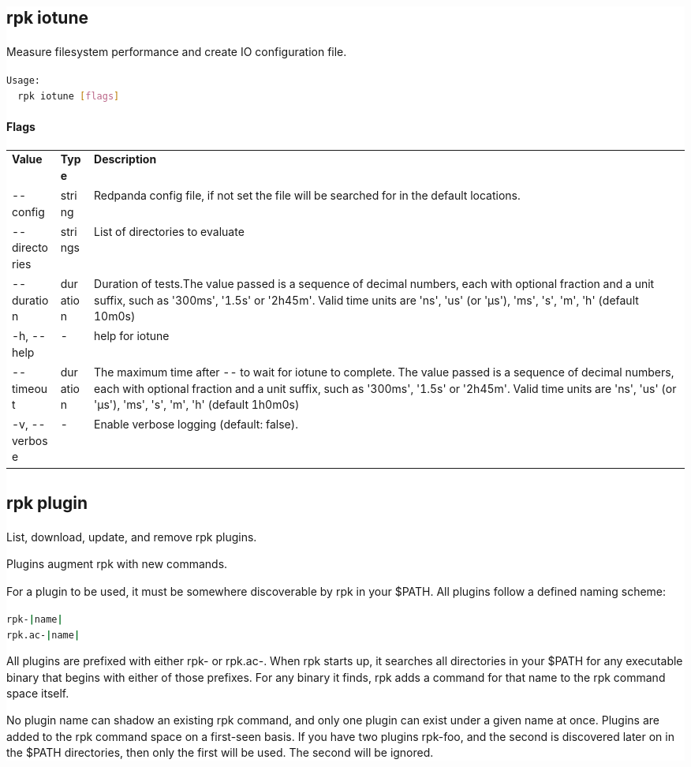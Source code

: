 ## rpk iotune

 Measure filesystem performance and create IO configuration file.

```bash 
Usage:
  rpk iotune [flags]
``` 

#### Flags

<table>
<tbody>
<tr>
<td><strong> Value</strong>
</td>
<td><strong> Type</strong>
</td>
<td><strong> Description</strong>
</td>
</tr><tr><td>--config</td><td>string</td><td>          Redpanda config file, if not set the file will be searched for in the default locations.</td></tr><tr><td>--directories</td><td>strings</td><td>    List of directories to evaluate</td></tr><tr><td>--duration</td><td>duration</td><td>      Duration of tests.The value passed is a sequence of decimal numbers, each with optional fraction and a unit suffix, such as '300ms', '1.5s' or '2h45m'. Valid time units are 'ns', 'us' (or 'µs'), 'ms', 's', 'm', 'h' (default 10m0s)</td></tr><tr><td>-h, --help</td><td>-</td><td>                  help for iotune</td></tr><tr><td>--timeout</td><td>duration</td><td>       The maximum time after -- to wait for iotune to complete. The value passed is a sequence of decimal numbers, each with optional fraction and a unit suffix, such as '300ms', '1.5s' or '2h45m'. Valid time units are 'ns', 'us' (or 'µs'), 'ms', 's', 'm', 'h' (default 1h0m0s)</td></tr><tr><td>-v, --verbose</td><td>-</td><td>   Enable verbose logging (default: false).</td></tr></tbody></table>

## rpk plugin

 List, download, update, and remove rpk plugins.
	
Plugins augment rpk with new commands.

For a plugin to be used, it must be somewhere discoverable by rpk in your
$PATH. All plugins follow a defined naming scheme:

```bash
rpk-|name|
rpk.ac-|name|
```


All plugins are prefixed with either rpk- or rpk.ac-. When rpk starts up, it
searches all directories in your $PATH for any executable binary that begins
with either of those prefixes. For any binary it finds, rpk adds a command for
that name to the rpk command space itself.

No plugin name can shadow an existing rpk command, and only one plugin can
exist under a given name at once. Plugins are added to the rpk command space on
a first-seen basis. If you have two plugins rpk-foo, and the second is
discovered later on in the $PATH directories, then only the first will be used.
The second will be ignored.

